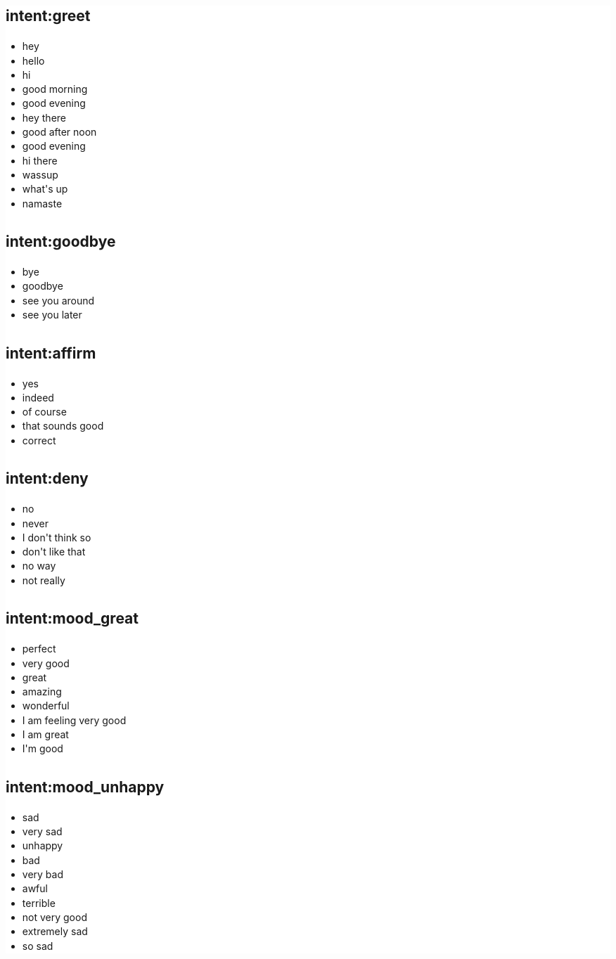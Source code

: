## intent:greet
- hey
- hello
- hi
- good morning
- good evening
- hey there
- good after noon
- good evening
- hi there
- wassup
- what's up
- namaste

## intent:goodbye
- bye
- goodbye
- see you around
- see you later

## intent:affirm
- yes
- indeed
- of course
- that sounds good
- correct

## intent:deny
- no
- never
- I don't think so
- don't like that
- no way
- not really

## intent:mood_great
- perfect
- very good
- great
- amazing
- wonderful
- I am feeling very good
- I am great
- I'm good

## intent:mood_unhappy
- sad
- very sad
- unhappy
- bad
- very bad
- awful
- terrible
- not very good
- extremely sad
- so sad
